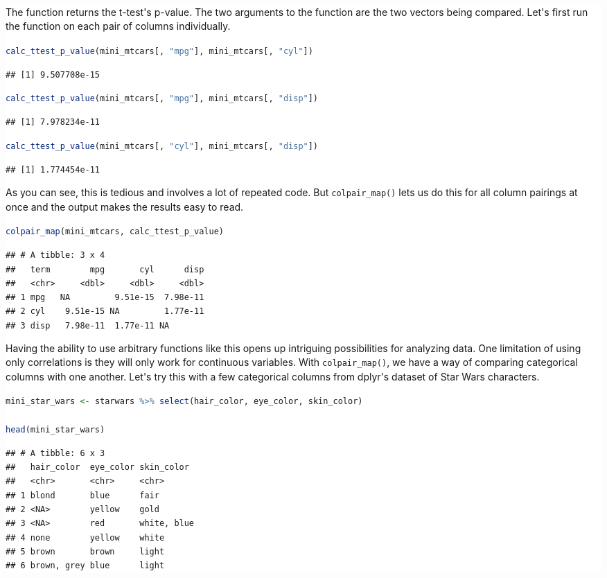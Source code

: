 The function returns the t-test's p-value. The two arguments to the function are the two vectors being compared. Let's first run the function on each pair of columns individually.


```r
calc_ttest_p_value(mini_mtcars[, "mpg"], mini_mtcars[, "cyl"])
```

```
## [1] 9.507708e-15
```

```r
calc_ttest_p_value(mini_mtcars[, "mpg"], mini_mtcars[, "disp"])
```

```
## [1] 7.978234e-11
```

```r
calc_ttest_p_value(mini_mtcars[, "cyl"], mini_mtcars[, "disp"])
```

```
## [1] 1.774454e-11
```

As you can see, this is tedious and involves a lot of repeated code. But `colpair_map()` lets us do this for all column pairings at once and the output makes the results easy to read.


```r
colpair_map(mini_mtcars, calc_ttest_p_value)
```

```
## # A tibble: 3 x 4
##   term        mpg       cyl      disp
##   <chr>     <dbl>     <dbl>     <dbl>
## 1 mpg   NA         9.51e-15  7.98e-11
## 2 cyl    9.51e-15 NA         1.77e-11
## 3 disp   7.98e-11  1.77e-11 NA
```

Having the ability to use arbitrary functions like this opens up intriguing possibilities for analyzing data. One limitation of using only correlations is they will only work for continuous variables. With `colpair_map()`, we have a way of comparing categorical columns with one another. Let's try this with a few categorical columns from dplyr's dataset of Star Wars characters.


```r
mini_star_wars <- starwars %>% select(hair_color, eye_color, skin_color)

head(mini_star_wars)
```

```
## # A tibble: 6 x 3
##   hair_color  eye_color skin_color 
##   <chr>       <chr>     <chr>      
## 1 blond       blue      fair       
## 2 <NA>        yellow    gold       
## 3 <NA>        red       white, blue
## 4 none        yellow    white      
## 5 brown       brown     light      
## 6 brown, grey blue      light
```
